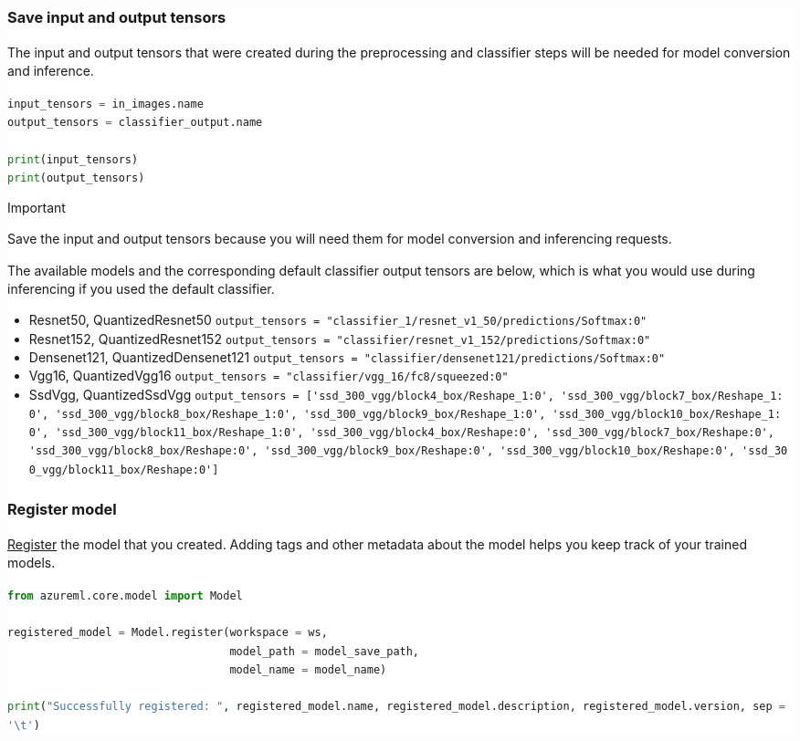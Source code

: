 ### Save input and output tensors
The input and output tensors that were created during the preprocessing and classifier steps will be needed for model conversion and inference.

```python
input_tensors = in_images.name
output_tensors = classifier_output.name

print(input_tensors)
print(output_tensors)
```

> [!IMPORTANT]
> Save the input and output tensors because you will need them for model conversion and inferencing requests.

The available models and the corresponding default classifier output tensors are below, which is what you would use during inferencing if you used the default classifier.

+ Resnet50, QuantizedResnet50
``
output_tensors = "classifier_1/resnet_v1_50/predictions/Softmax:0"
``
+ Resnet152, QuantizedResnet152
``
output_tensors = "classifier/resnet_v1_152/predictions/Softmax:0"
``
+ Densenet121, QuantizedDensenet121
``
output_tensors = "classifier/densenet121/predictions/Softmax:0"
``
+ Vgg16, QuantizedVgg16
``
output_tensors = "classifier/vgg_16/fc8/squeezed:0"
``
+ SsdVgg, QuantizedSsdVgg
``
output_tensors = ['ssd_300_vgg/block4_box/Reshape_1:0', 'ssd_300_vgg/block7_box/Reshape_1:0', 'ssd_300_vgg/block8_box/Reshape_1:0', 'ssd_300_vgg/block9_box/Reshape_1:0', 'ssd_300_vgg/block10_box/Reshape_1:0', 'ssd_300_vgg/block11_box/Reshape_1:0', 'ssd_300_vgg/block4_box/Reshape:0', 'ssd_300_vgg/block7_box/Reshape:0', 'ssd_300_vgg/block8_box/Reshape:0', 'ssd_300_vgg/block9_box/Reshape:0', 'ssd_300_vgg/block10_box/Reshape:0', 'ssd_300_vgg/block11_box/Reshape:0']
``

### Register model

[Register](./concept-model-management-and-deployment.md) the model that you created.  Adding tags and other metadata about the model helps you keep track of your trained models.

```python
from azureml.core.model import Model

registered_model = Model.register(workspace = ws,
                                  model_path = model_save_path,
                                  model_name = model_name)

print("Successfully registered: ", registered_model.name, registered_model.description, registered_model.version, sep = '\t')
```
